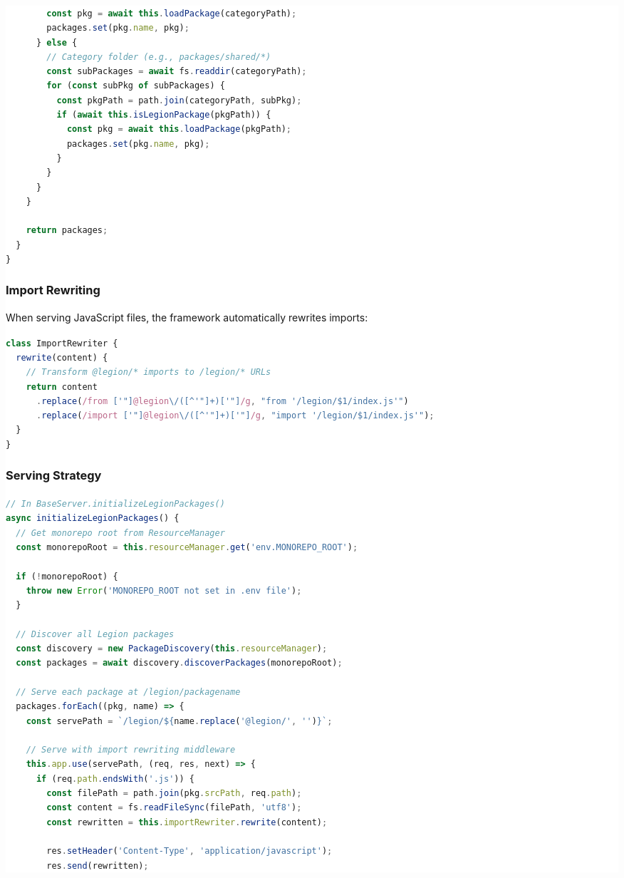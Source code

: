 ```javascript
        const pkg = await this.loadPackage(categoryPath);
        packages.set(pkg.name, pkg);
      } else {
        // Category folder (e.g., packages/shared/*)
        const subPackages = await fs.readdir(categoryPath);
        for (const subPkg of subPackages) {
          const pkgPath = path.join(categoryPath, subPkg);
          if (await this.isLegionPackage(pkgPath)) {
            const pkg = await this.loadPackage(pkgPath);
            packages.set(pkg.name, pkg);
          }
        }
      }
    }
    
    return packages;
  }
}
```

### Import Rewriting

When serving JavaScript files, the framework automatically rewrites imports:

```javascript
class ImportRewriter {
  rewrite(content) {
    // Transform @legion/* imports to /legion/* URLs
    return content
      .replace(/from ['"]@legion\/([^'"]+)['"]/g, "from '/legion/$1/index.js'")
      .replace(/import ['"]@legion\/([^'"]+)['"]/g, "import '/legion/$1/index.js'");
  }
}
```

### Serving Strategy

```javascript
// In BaseServer.initializeLegionPackages()
async initializeLegionPackages() {
  // Get monorepo root from ResourceManager
  const monorepoRoot = this.resourceManager.get('env.MONOREPO_ROOT');
  
  if (!monorepoRoot) {
    throw new Error('MONOREPO_ROOT not set in .env file');
  }
  
  // Discover all Legion packages
  const discovery = new PackageDiscovery(this.resourceManager);
  const packages = await discovery.discoverPackages(monorepoRoot);
  
  // Serve each package at /legion/packagename
  packages.forEach((pkg, name) => {
    const servePath = `/legion/${name.replace('@legion/', '')}`;
    
    // Serve with import rewriting middleware
    this.app.use(servePath, (req, res, next) => {
      if (req.path.endsWith('.js')) {
        const filePath = path.join(pkg.srcPath, req.path);
        const content = fs.readFileSync(filePath, 'utf8');
        const rewritten = this.importRewriter.rewrite(content);
        
        res.setHeader('Content-Type', 'application/javascript');
        res.send(rewritten);
```